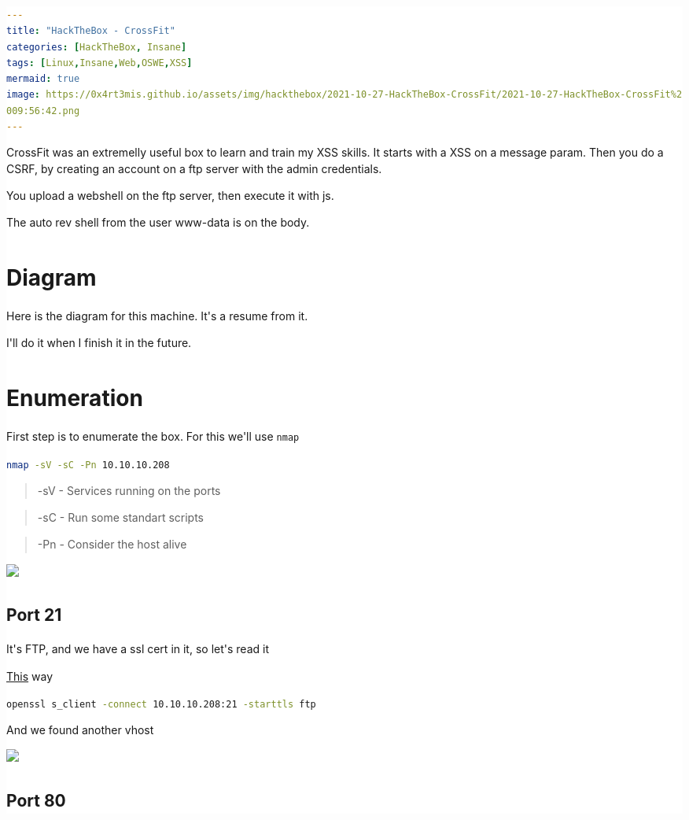 ```yaml
---
title: "HackTheBox - CrossFit"
categories: [HackTheBox, Insane]
tags: [Linux,Insane,Web,OSWE,XSS]
mermaid: true
image: https://0x4rt3mis.github.io/assets/img/hackthebox/2021-10-27-HackTheBox-CrossFit/2021-10-27-HackTheBox-CrossFit%2009:56:42.png
---
```


CrossFit was an extremelly useful box to learn and train my XSS skills. It starts with a XSS on a message param. Then you do a CSRF, by creating an account on a ftp server with the admin credentials.

You upload a webshell on the ftp server, then execute it with js.

The auto rev shell from the user www-data is on the body.

# Diagram

Here is the diagram for this machine. It's a resume from it.

I'll do it when I finish it in the future.

# Enumeration

First step is to enumerate the box. For this we'll use `nmap`

```sh
nmap -sV -sC -Pn 10.10.10.208
```

> -sV - Services running on the ports

> -sC - Run some standart scripts

> -Pn - Consider the host alive

![](https://0x4rt3mis.github.io/assets/img/hackthebox/2021-10-27-HackTheBox-CrossFit/2021-10-27-HackTheBox-CrossFit%2009:58:55.png)

## Port 21

It's FTP, and we have a ssl cert in it, so let's read it

[This](https://community.boomi.com/s/article/retrievingftptlssslservercertificate) way

```sh
openssl s_client -connect 10.10.10.208:21 -starttls ftp
```

And we found another vhost

![](https://0x4rt3mis.github.io/assets/img/hackthebox/2021-10-27-HackTheBox-CrossFit/2021-10-27-HackTheBox-CrossFit%2010:06:14.png)

## Port 80
